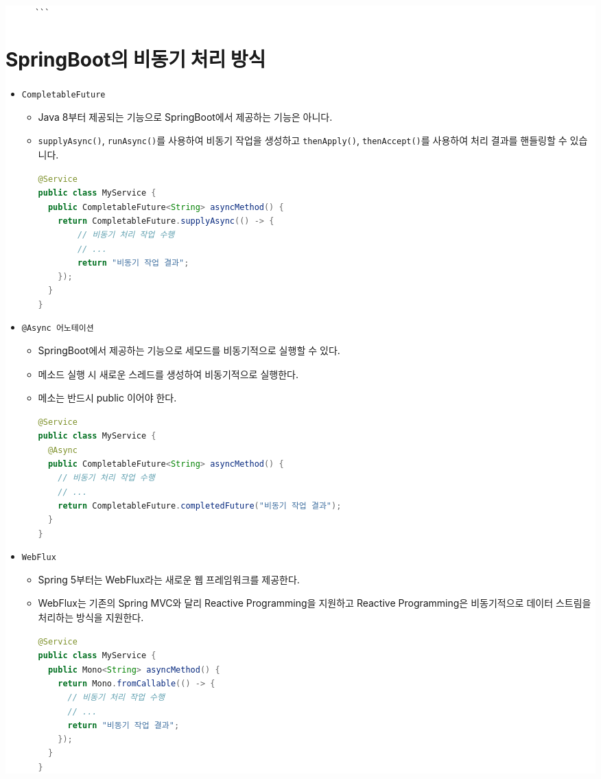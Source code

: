           ```

SpringBoot의 비동기 처리 방식
===
- `CompletableFuture`
  - Java 8부터 제공되는 기능으로 SpringBoot에서 제공하는 기능은 아니다.
  - `supplyAsync()`, `runAsync()`를 사용하여 비동기 작업을 생성하고 `thenApply()`, `thenAccept()`를 사용하여 처리 결과를 핸들링할 수 있습니다.

    ```java
    @Service
    public class MyService {
      public CompletableFuture<String> asyncMethod() {
        return CompletableFuture.supplyAsync(() -> {
            // 비동기 처리 작업 수행
            // ...
            return "비동기 작업 결과";
        });
      }
    }
    ```

- `@Async 어노테이션`
  - SpringBoot에서 제공하는 기능으로 세모드를 비동기적으로 실행할 수 있다.
  - 메소드 실행 시 새로운 스레드를 생성하여 비동기적으로 실행한다.
  - 메소는 반드시 public 이어야 한다.

    ```java
    @Service
    public class MyService {
      @Async
      public CompletableFuture<String> asyncMethod() {
        // 비동기 처리 작업 수행
        // ...
        return CompletableFuture.completedFuture("비동기 작업 결과");
      }
    }
    ```

- `WebFlux`
  - Spring 5부터는 WebFlux라는 새로운 웹 프레임워크를 제공한다.
  - WebFlux는 기존의 Spring MVC와 달리 Reactive Programming을 지원하고 Reactive Programming은 비동기적으로 데이터 스트림을 처리하는 방식을 지원한다.

    ```java
    @Service
    public class MyService {
      public Mono<String> asyncMethod() {
        return Mono.fromCallable(() -> {
          // 비동기 처리 작업 수행
          // ...
          return "비동기 작업 결과";
        });
      }
    }
    ```

